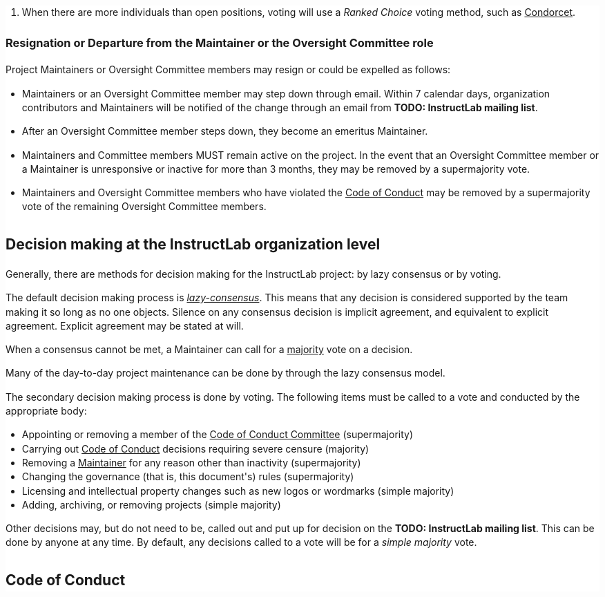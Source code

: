 1. When there are more individuals than open positions, voting will use a _Ranked Choice_ voting method, such as [Condorcet](https://en.wikipedia.org/wiki/Condorcet_method).

### Resignation or Departure from the Maintainer or the Oversight Committee role

Project Maintainers or Oversight Committee members may resign or could be expelled as follows: 

* Maintainers or an Oversight Committee member may step down through email. Within 7 calendar days, organization contributors and Maintainers will be notified of the change through an email from **TODO: InstructLab mailing list**.

* After an Oversight Committee member steps down, they become an emeritus Maintainer.

* Maintainers and Committee members MUST remain active on the project. In the event that an Oversight Committee member or a Maintainer is unresponsive or inactive for more than 3 months, they may be removed by a supermajority vote. 

* Maintainers and Oversight Committee members who have violated the [Code of Conduct](https://github.com/instruct-lab/community/blob/main/CODE_OF_CONDUCT.md) may be removed by a supermajority vote of the remaining Oversight Committee members. 

## Decision making at the InstructLab organization level

Generally, there are methods for decision making for the InstructLab project: by lazy consensus or by voting.

The default decision making process is [_lazy-consensus_](http://communitymgt.wikia.com/wiki/Lazy_consensus). This means that any decision is considered supported by the team making it so long as no one objects. Silence on any consensus decision is implicit agreement, and equivalent to explicit agreement. Explicit agreement may be stated at will.

When a consensus cannot be met, a Maintainer can call for a [majority](https://en.wikipedia.org/wiki/Majority) vote on a decision.

Many of the day-to-day project maintenance can be done by through the lazy consensus model.

The secondary decision making process is done by voting. The following items must be called to a vote and conducted by the appropriate body:

* Appointing or removing a member of the [Code of Conduct Committee](https://github.com/instruct-lab/community/blob/main/COCC.md) (supermajority)
* Carrying out [Code of Conduct](https://github.com/instruct-lab/community/blob/main/CODE_OF_CONDUCT.md) decisions requiring severe censure (majority)
* Removing a [Maintainer](https://github.com/instruct-lab/community/blob/main/MAINTAINERS.md) for any reason other than inactivity (supermajority)
* Changing the governance (that is, this document's) rules (supermajority)
* Licensing and intellectual property changes such as new logos or wordmarks (simple majority)
* Adding, archiving, or removing projects (simple majority)

Other decisions may, but do not need to be, called out and put up for decision on the **TODO: InstructLab mailing list**. This can be done by anyone at any time. By default, any decisions called to a vote will be for a _simple majority_ vote.

## Code of Conduct
